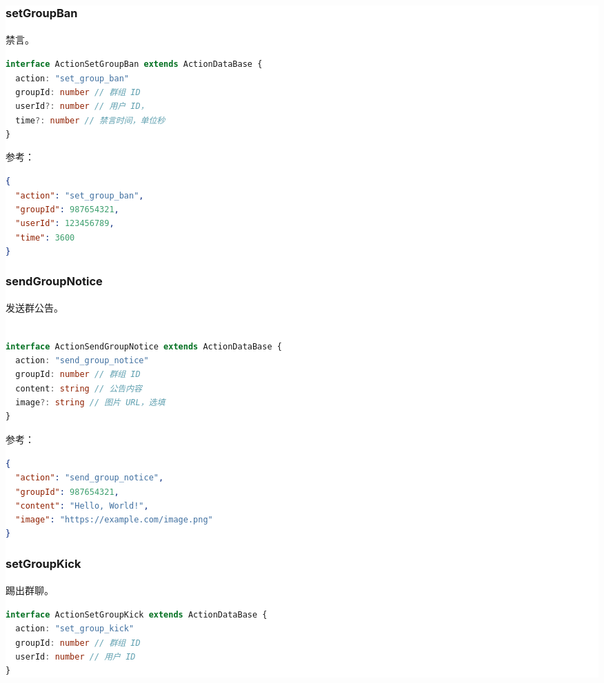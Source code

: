 ### setGroupBan

禁言。

```typescript
interface ActionSetGroupBan extends ActionDataBase {
  action: "set_group_ban"
  groupId: number // 群组 ID
  userId?: number // 用户 ID，
  time?: number // 禁言时间，单位秒
}
```

参考：

```json
{
  "action": "set_group_ban",
  "groupId": 987654321,
  "userId": 123456789,
  "time": 3600
}
```

### sendGroupNotice

发送群公告。

```typescript

interface ActionSendGroupNotice extends ActionDataBase {
  action: "send_group_notice"
  groupId: number // 群组 ID
  content: string // 公告内容
  image?: string // 图片 URL，选填
}
```

参考：

```json
{
  "action": "send_group_notice",
  "groupId": 987654321,
  "content": "Hello, World!",
  "image": "https://example.com/image.png"
}
```

### setGroupKick

踢出群聊。

```typescript
interface ActionSetGroupKick extends ActionDataBase {
  action: "set_group_kick"
  groupId: number // 群组 ID
  userId: number // 用户 ID
}
```

